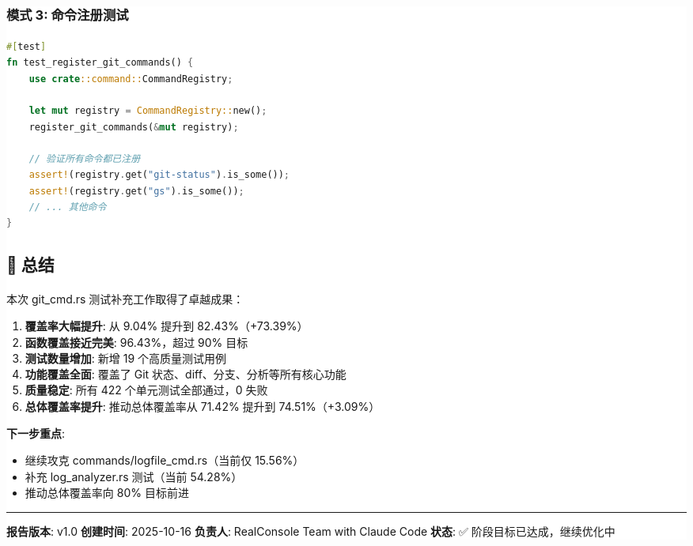 ### 模式 3: 命令注册测试

```rust
#[test]
fn test_register_git_commands() {
    use crate::command::CommandRegistry;

    let mut registry = CommandRegistry::new();
    register_git_commands(&mut registry);

    // 验证所有命令都已注册
    assert!(registry.get("git-status").is_some());
    assert!(registry.get("gs").is_some());
    // ... 其他命令
}
```

## 💬 总结

本次 git_cmd.rs 测试补充工作取得了卓越成果：

1. **覆盖率大幅提升**: 从 9.04% 提升到 82.43%（+73.39%）
2. **函数覆盖接近完美**: 96.43%，超过 90% 目标
3. **测试数量增加**: 新增 19 个高质量测试用例
4. **功能覆盖全面**: 覆盖了 Git 状态、diff、分支、分析等所有核心功能
5. **质量稳定**: 所有 422 个单元测试全部通过，0 失败
6. **总体覆盖率提升**: 推动总体覆盖率从 71.42% 提升到 74.51%（+3.09%）

**下一步重点**:
- 继续攻克 commands/logfile_cmd.rs（当前仅 15.56%）
- 补充 log_analyzer.rs 测试（当前 54.28%）
- 推动总体覆盖率向 80% 目标前进

---

**报告版本**: v1.0
**创建时间**: 2025-10-16
**负责人**: RealConsole Team with Claude Code
**状态**: ✅ 阶段目标已达成，继续优化中

